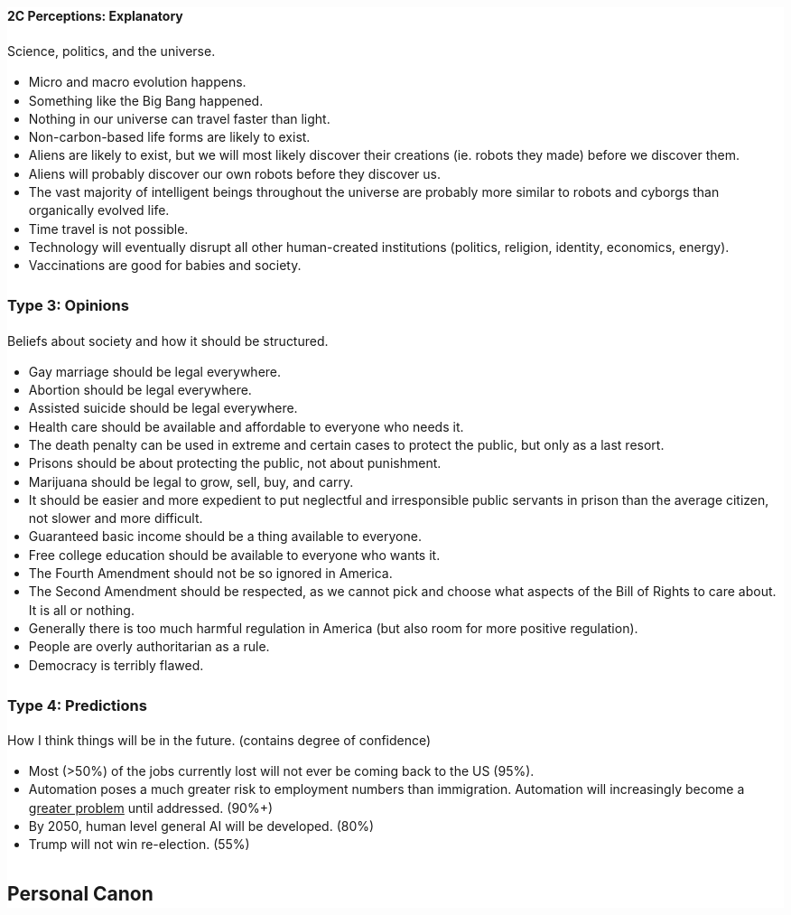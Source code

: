 #### 2C Perceptions: Explanatory
Science, politics, and the universe.

- Micro and macro evolution happens.
- Something like the Big Bang happened.
- Nothing in our universe can travel faster than light.
- Non-carbon-based life forms are likely to exist.
- Aliens are likely to exist, but we will most likely discover their creations (ie. robots they made) before we discover them.
- Aliens will probably discover our own robots before they discover us.
- The vast majority of intelligent beings throughout the universe are probably more similar to robots and cyborgs than organically evolved life.
- Time travel is not possible.
- Technology will eventually disrupt all other human-created institutions (politics, religion, identity, economics, energy).
- Vaccinations are good for babies and society.

### Type 3: Opinions
Beliefs about society and how it should be structured.

- Gay marriage should be legal everywhere.
- Abortion should be legal everywhere.
- Assisted suicide should be legal everywhere.
- Health care should be available and affordable to everyone who needs it.
- The death penalty can be used in extreme and certain cases to protect the public, but only as a last resort.
- Prisons should be about protecting the public, not about punishment.
- Marijuana should be legal to grow, sell, buy, and carry.
- It should be easier and more expedient to put neglectful and irresponsible public servants in prison than the average citizen, not slower and more difficult.
- Guaranteed basic income should be a thing available to everyone.
- Free college education should be available to everyone who wants it.
- The Fourth Amendment should not be so ignored in America.
- The Second Amendment should be respected, as we cannot pick and choose what aspects of the Bill of Rights to care about. It is all or nothing.
- Generally there is too much harmful regulation in America (but also room for more positive regulation).
- People are overly authoritarian as a rule.
- Democracy is terribly flawed.

### Type 4: Predictions
How I think things will be in the future. (contains degree of confidence)

- Most (>50%) of the jobs currently lost will not ever be coming back to the US (95%).
- Automation poses a much greater risk to employment numbers than immigration. Automation will increasingly become a [greater problem](https://youtu.be/7Pq-S557XQU) until addressed. (90%+)
- By 2050, human level general AI will be developed. (80%)
- Trump will not win re-election. (55%)


## Personal Canon

